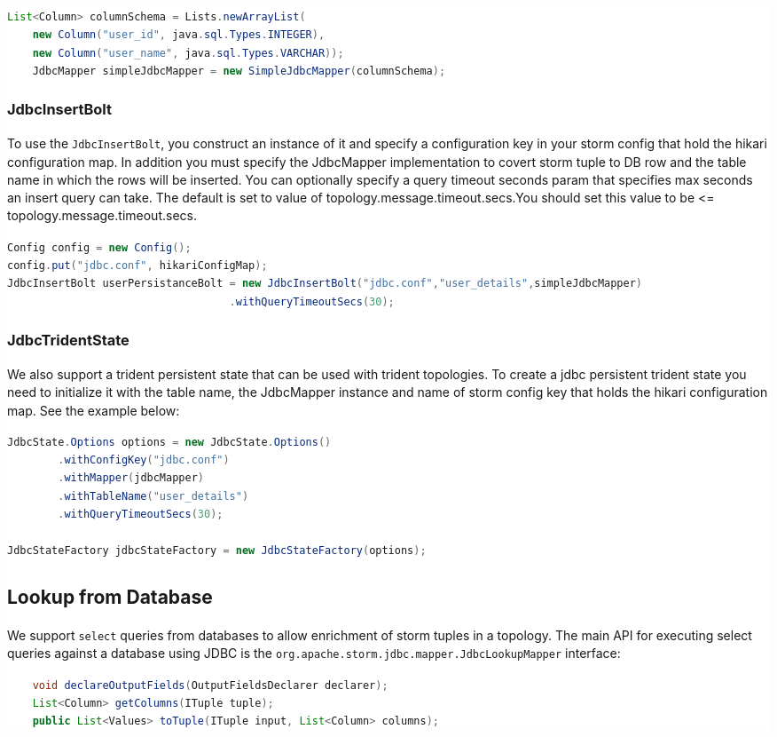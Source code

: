 ```java
List<Column> columnSchema = Lists.newArrayList(
    new Column("user_id", java.sql.Types.INTEGER),
    new Column("user_name", java.sql.Types.VARCHAR));
    JdbcMapper simpleJdbcMapper = new SimpleJdbcMapper(columnSchema);
```

### JdbcInsertBolt
To use the `JdbcInsertBolt`, you construct an instance of it and specify a configuration key in your storm config that hold the 
hikari configuration map. In addition you must specify the JdbcMapper implementation to covert storm tuple to DB row and 
the table name in which the rows will be inserted. You can optionally specify a query timeout seconds param that specifies 
max seconds an insert query can take. The default is set to value of topology.message.timeout.secs.You should set this value 
to be <= topology.message.timeout.secs.

 ```java
Config config = new Config();
config.put("jdbc.conf", hikariConfigMap);
JdbcInsertBolt userPersistanceBolt = new JdbcInsertBolt("jdbc.conf","user_details",simpleJdbcMapper)
                                    .withQueryTimeoutSecs(30);
 ```
### JdbcTridentState
We also support a trident persistent state that can be used with trident topologies. To create a jdbc persistent trident
state you need to initialize it with the table name, the JdbcMapper instance and name of storm config key that holds the
hikari configuration map. See the example below:

```java
JdbcState.Options options = new JdbcState.Options()
        .withConfigKey("jdbc.conf")
        .withMapper(jdbcMapper)
        .withTableName("user_details")
        .withQueryTimeoutSecs(30);

JdbcStateFactory jdbcStateFactory = new JdbcStateFactory(options);
```

## Lookup from Database
We support `select` queries from databases to allow enrichment of storm tuples in a topology. The main API for 
executing select queries against a database using JDBC is the `org.apache.storm.jdbc.mapper.JdbcLookupMapper` interface:

```java
    void declareOutputFields(OutputFieldsDeclarer declarer);
    List<Column> getColumns(ITuple tuple);
    public List<Values> toTuple(ITuple input, List<Column> columns);
```
